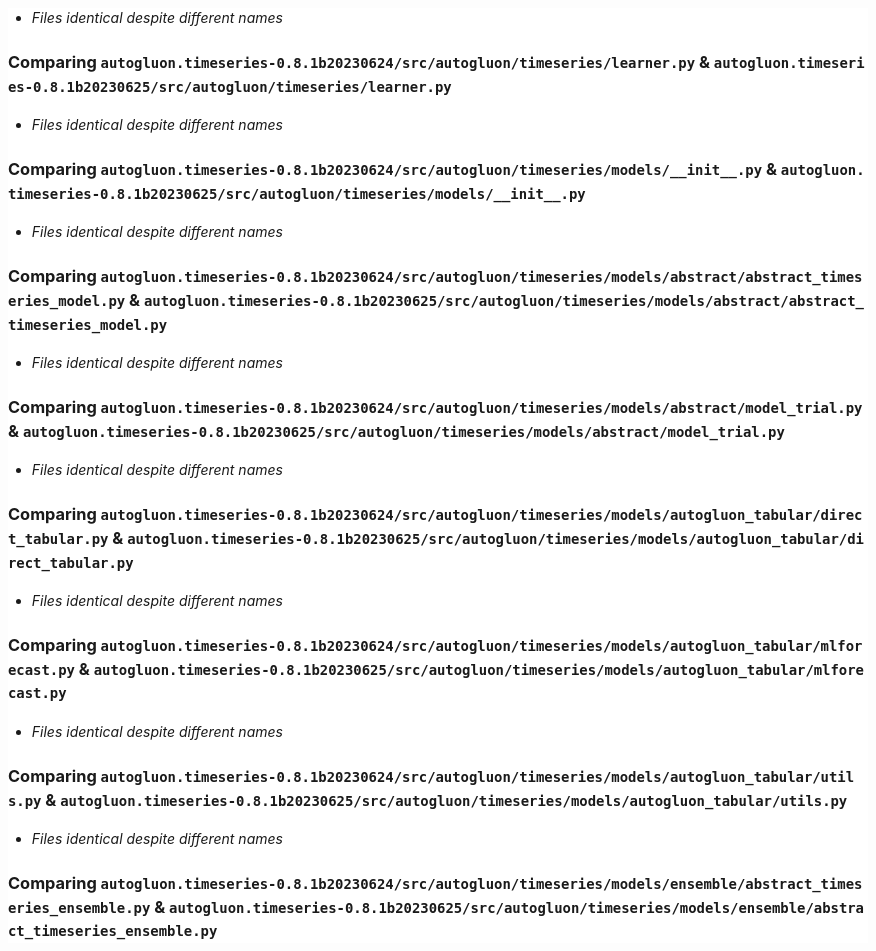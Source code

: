  * *Files identical despite different names*

### Comparing `autogluon.timeseries-0.8.1b20230624/src/autogluon/timeseries/learner.py` & `autogluon.timeseries-0.8.1b20230625/src/autogluon/timeseries/learner.py`

 * *Files identical despite different names*

### Comparing `autogluon.timeseries-0.8.1b20230624/src/autogluon/timeseries/models/__init__.py` & `autogluon.timeseries-0.8.1b20230625/src/autogluon/timeseries/models/__init__.py`

 * *Files identical despite different names*

### Comparing `autogluon.timeseries-0.8.1b20230624/src/autogluon/timeseries/models/abstract/abstract_timeseries_model.py` & `autogluon.timeseries-0.8.1b20230625/src/autogluon/timeseries/models/abstract/abstract_timeseries_model.py`

 * *Files identical despite different names*

### Comparing `autogluon.timeseries-0.8.1b20230624/src/autogluon/timeseries/models/abstract/model_trial.py` & `autogluon.timeseries-0.8.1b20230625/src/autogluon/timeseries/models/abstract/model_trial.py`

 * *Files identical despite different names*

### Comparing `autogluon.timeseries-0.8.1b20230624/src/autogluon/timeseries/models/autogluon_tabular/direct_tabular.py` & `autogluon.timeseries-0.8.1b20230625/src/autogluon/timeseries/models/autogluon_tabular/direct_tabular.py`

 * *Files identical despite different names*

### Comparing `autogluon.timeseries-0.8.1b20230624/src/autogluon/timeseries/models/autogluon_tabular/mlforecast.py` & `autogluon.timeseries-0.8.1b20230625/src/autogluon/timeseries/models/autogluon_tabular/mlforecast.py`

 * *Files identical despite different names*

### Comparing `autogluon.timeseries-0.8.1b20230624/src/autogluon/timeseries/models/autogluon_tabular/utils.py` & `autogluon.timeseries-0.8.1b20230625/src/autogluon/timeseries/models/autogluon_tabular/utils.py`

 * *Files identical despite different names*

### Comparing `autogluon.timeseries-0.8.1b20230624/src/autogluon/timeseries/models/ensemble/abstract_timeseries_ensemble.py` & `autogluon.timeseries-0.8.1b20230625/src/autogluon/timeseries/models/ensemble/abstract_timeseries_ensemble.py`
